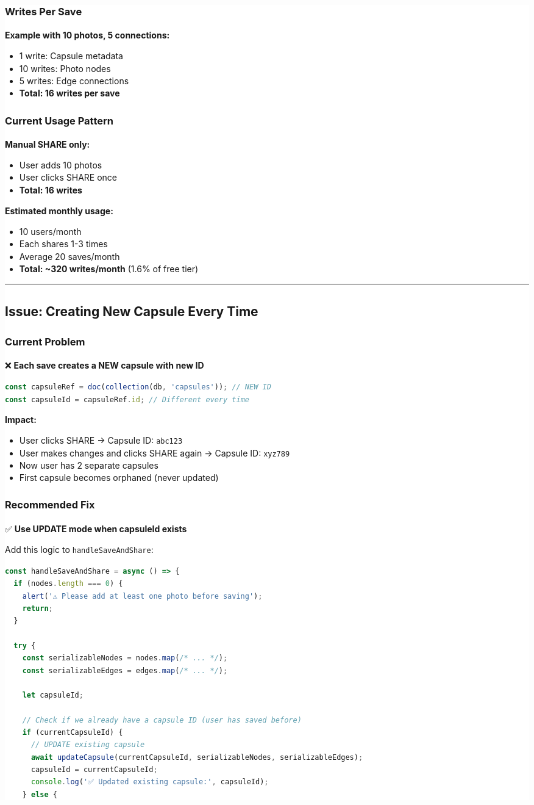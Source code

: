 ### Writes Per Save

**Example with 10 photos, 5 connections:**
- 1 write: Capsule metadata
- 10 writes: Photo nodes
- 5 writes: Edge connections
- **Total: 16 writes per save**

### Current Usage Pattern

**Manual SHARE only:**
- User adds 10 photos
- User clicks SHARE once
- **Total: 16 writes**

**Estimated monthly usage:**
- 10 users/month
- Each shares 1-3 times
- Average 20 saves/month
- **Total: ~320 writes/month** (1.6% of free tier)

---

## Issue: Creating New Capsule Every Time

### Current Problem

❌ **Each save creates a NEW capsule with new ID**

```javascript
const capsuleRef = doc(collection(db, 'capsules')); // NEW ID
const capsuleId = capsuleRef.id; // Different every time
```

**Impact:**
- User clicks SHARE → Capsule ID: `abc123`
- User makes changes and clicks SHARE again → Capsule ID: `xyz789`
- Now user has 2 separate capsules
- First capsule becomes orphaned (never updated)

### Recommended Fix

✅ **Use UPDATE mode when capsuleId exists**

Add this logic to `handleSaveAndShare`:

```javascript
const handleSaveAndShare = async () => {
  if (nodes.length === 0) {
    alert('⚠️ Please add at least one photo before saving');
    return;
  }

  try {
    const serializableNodes = nodes.map(/* ... */);
    const serializableEdges = edges.map(/* ... */);

    let capsuleId;

    // Check if we already have a capsule ID (user has saved before)
    if (currentCapsuleId) {
      // UPDATE existing capsule
      await updateCapsule(currentCapsuleId, serializableNodes, serializableEdges);
      capsuleId = currentCapsuleId;
      console.log('✅ Updated existing capsule:', capsuleId);
    } else {
```
